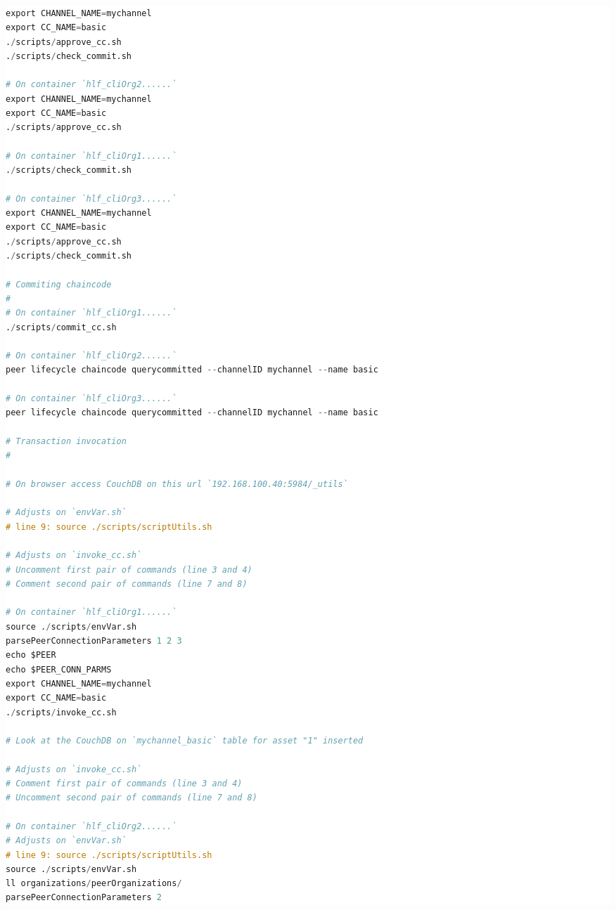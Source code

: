 ```s
export CHANNEL_NAME=mychannel
export CC_NAME=basic
./scripts/approve_cc.sh
./scripts/check_commit.sh

# On container `hlf_cliOrg2......`
export CHANNEL_NAME=mychannel
export CC_NAME=basic
./scripts/approve_cc.sh

# On container `hlf_cliOrg1......`
./scripts/check_commit.sh

# On container `hlf_cliOrg3......`
export CHANNEL_NAME=mychannel
export CC_NAME=basic
./scripts/approve_cc.sh
./scripts/check_commit.sh

# Commiting chaincode
#
# On container `hlf_cliOrg1......`
./scripts/commit_cc.sh

# On container `hlf_cliOrg2......`
peer lifecycle chaincode querycommitted --channelID mychannel --name basic

# On container `hlf_cliOrg3......`
peer lifecycle chaincode querycommitted --channelID mychannel --name basic

# Transaction invocation
#

# On browser access CouchDB on this url `192.168.100.40:5984/_utils`

# Adjusts on `envVar.sh`
# line 9: source ./scripts/scriptUtils.sh

# Adjusts on `invoke_cc.sh`
# Uncomment first pair of commands (line 3 and 4)
# Comment second pair of commands (line 7 and 8)

# On container `hlf_cliOrg1......`
source ./scripts/envVar.sh 
parsePeerConnectionParameters 1 2 3
echo $PEER
echo $PEER_CONN_PARMS
export CHANNEL_NAME=mychannel
export CC_NAME=basic
./scripts/invoke_cc.sh 

# Look at the CouchDB on `mychannel_basic` table for asset "1" inserted

# Adjusts on `invoke_cc.sh`
# Comment first pair of commands (line 3 and 4)
# Uncomment second pair of commands (line 7 and 8)

# On container `hlf_cliOrg2......`
# Adjusts on `envVar.sh`
# line 9: source ./scripts/scriptUtils.sh
source ./scripts/envVar.sh 
ll organizations/peerOrganizations/
parsePeerConnectionParameters 2
```